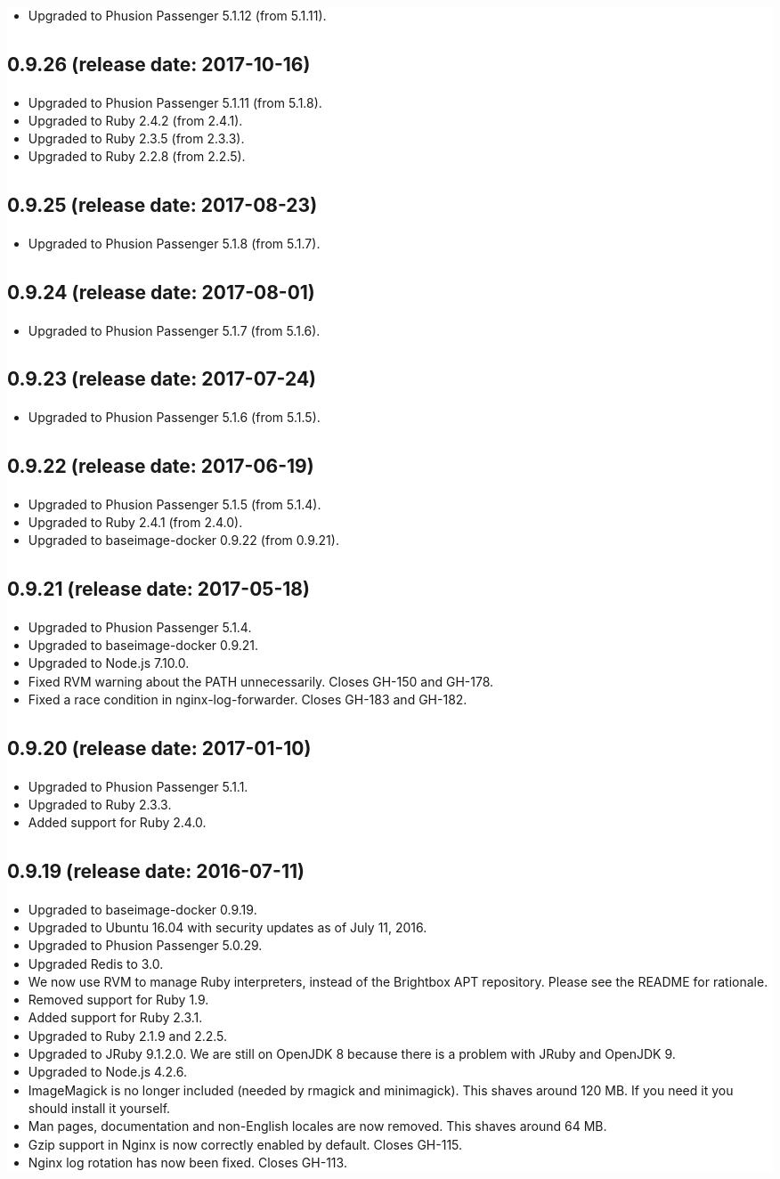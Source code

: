  * Upgraded to Phusion Passenger 5.1.12 (from 5.1.11).

## 0.9.26 (release date: 2017-10-16)

 * Upgraded to Phusion Passenger 5.1.11 (from 5.1.8).
 * Upgraded to Ruby 2.4.2 (from 2.4.1).
 * Upgraded to Ruby 2.3.5 (from 2.3.3).
 * Upgraded to Ruby 2.2.8 (from 2.2.5).

## 0.9.25 (release date: 2017-08-23)

 * Upgraded to Phusion Passenger 5.1.8 (from 5.1.7).

## 0.9.24 (release date: 2017-08-01)

 * Upgraded to Phusion Passenger 5.1.7 (from 5.1.6).

## 0.9.23 (release date: 2017-07-24)

 * Upgraded to Phusion Passenger 5.1.6 (from 5.1.5).

## 0.9.22 (release date: 2017-06-19)

 * Upgraded to Phusion Passenger 5.1.5 (from 5.1.4).
 * Upgraded to Ruby 2.4.1 (from 2.4.0).
 * Upgraded to baseimage-docker 0.9.22 (from 0.9.21).

## 0.9.21 (release date: 2017-05-18)

 * Upgraded to Phusion Passenger 5.1.4.
 * Upgraded to baseimage-docker 0.9.21.
 * Upgraded to Node.js 7.10.0.
 * Fixed RVM warning about the PATH unnecessarily. Closes GH-150 and GH-178.
 * Fixed a race condition in nginx-log-forwarder. Closes GH-183 and GH-182.

## 0.9.20 (release date: 2017-01-10)

 * Upgraded to Phusion Passenger 5.1.1.
 * Upgraded to Ruby 2.3.3.
 * Added support for Ruby 2.4.0.

## 0.9.19 (release date: 2016-07-11)

 * Upgraded to baseimage-docker 0.9.19.
 * Upgraded to Ubuntu 16.04 with security updates as of July 11, 2016.
 * Upgraded to Phusion Passenger 5.0.29.
 * Upgraded Redis to 3.0.
 * We now use RVM to manage Ruby interpreters, instead of the Brightbox APT repository. Please see the README for rationale.
 * Removed support for Ruby 1.9.
 * Added support for Ruby 2.3.1.
 * Upgraded to Ruby 2.1.9 and 2.2.5.
 * Upgraded to JRuby 9.1.2.0. We are still on OpenJDK 8 because there is a problem with JRuby and OpenJDK 9.
 * Upgraded to Node.js 4.2.6.
 * ImageMagick is no longer included (needed by rmagick and minimagick). This shaves around 120 MB. If you need it you should install it yourself.
 * Man pages, documentation and non-English locales are now removed. This shaves around 64 MB.
 * Gzip support in Nginx is now correctly enabled by default. Closes GH-115.
 * Nginx log rotation has now been fixed. Closes GH-113.
